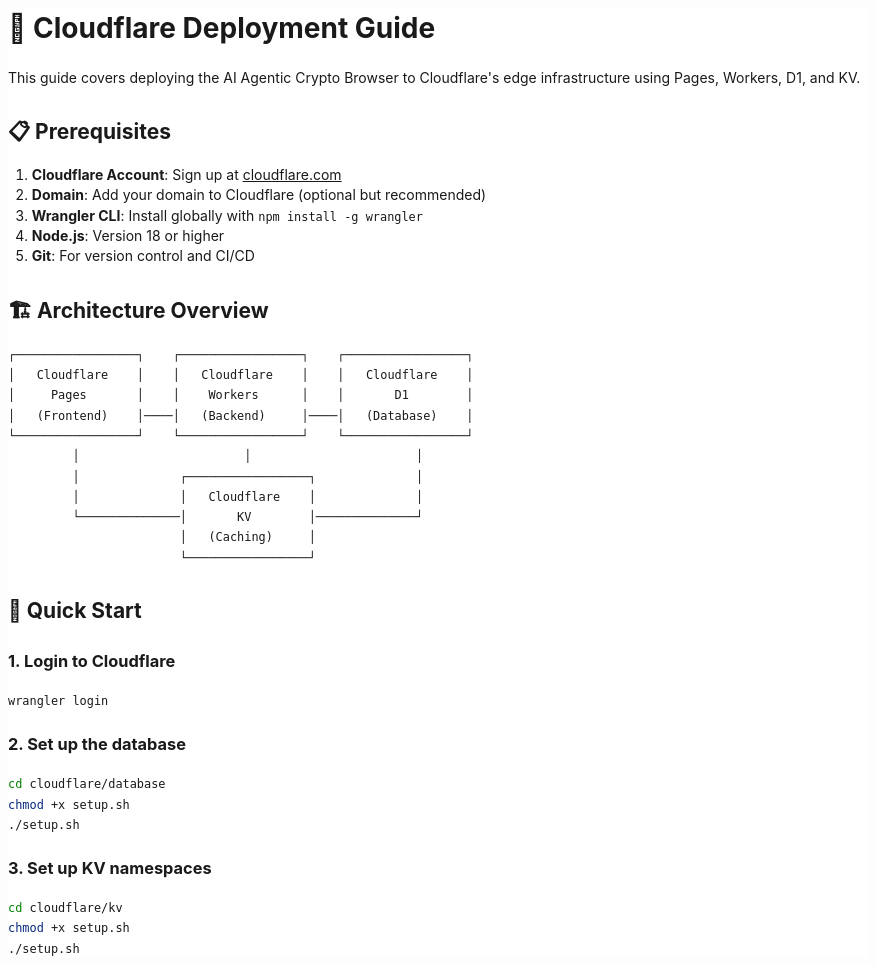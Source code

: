 # 🚀 Cloudflare Deployment Guide

This guide covers deploying the AI Agentic Crypto Browser to Cloudflare's edge infrastructure using Pages, Workers, D1, and KV.

## 📋 Prerequisites

1. **Cloudflare Account**: Sign up at [cloudflare.com](https://cloudflare.com)
2. **Domain**: Add your domain to Cloudflare (optional but recommended)
3. **Wrangler CLI**: Install globally with `npm install -g wrangler`
4. **Node.js**: Version 18 or higher
5. **Git**: For version control and CI/CD

## 🏗️ Architecture Overview

```
┌─────────────────┐    ┌─────────────────┐    ┌─────────────────┐
│   Cloudflare    │    │   Cloudflare    │    │   Cloudflare    │
│     Pages       │    │    Workers      │    │       D1        │
│   (Frontend)    │────│   (Backend)     │────│   (Database)    │
└─────────────────┘    └─────────────────┘    └─────────────────┘
         │                       │                       │
         │              ┌─────────────────┐              │
         │              │   Cloudflare    │              │
         └──────────────│       KV        │──────────────┘
                        │   (Caching)     │
                        └─────────────────┘
```

## 🚀 Quick Start

### 1. Login to Cloudflare

```bash
wrangler login
```

### 2. Set up the database

```bash
cd cloudflare/database
chmod +x setup.sh
./setup.sh
```

### 3. Set up KV namespaces

```bash
cd cloudflare/kv
chmod +x setup.sh
./setup.sh
```
